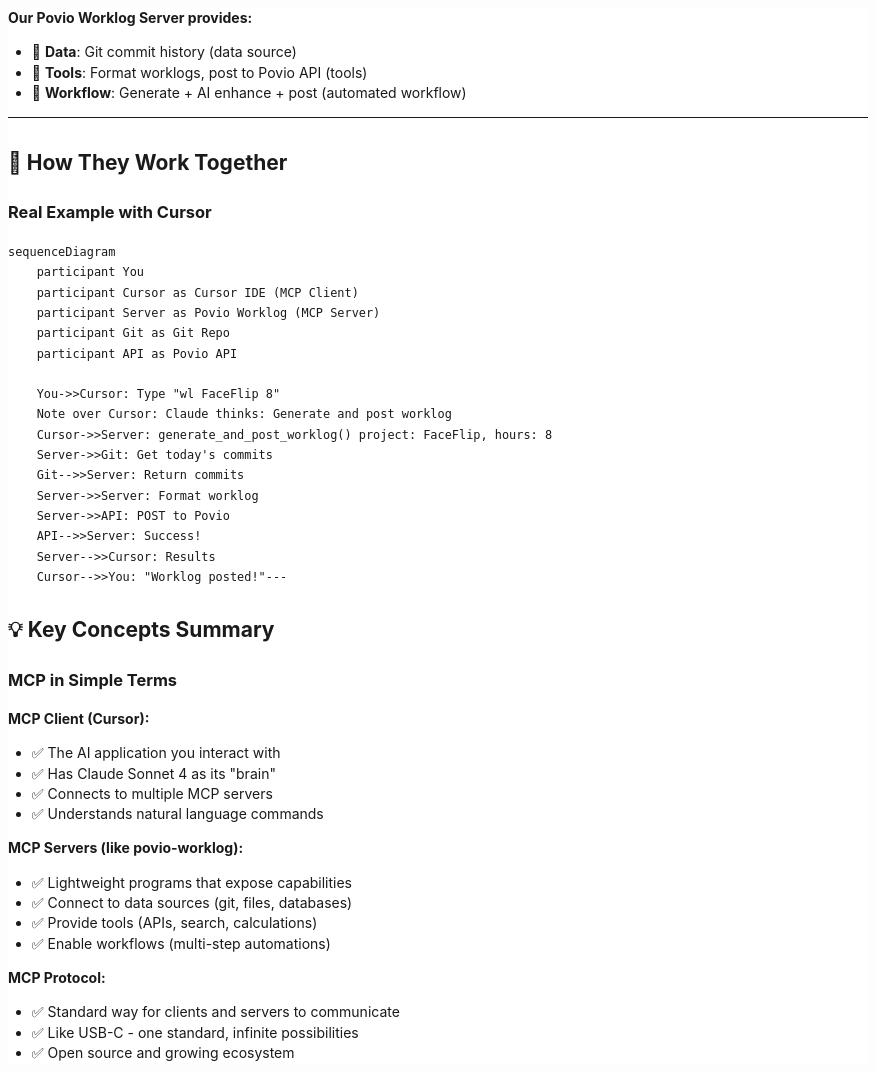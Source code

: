 **Our Povio Worklog Server provides:**

- 📁 **Data**: Git commit history (data source)
- 🔧 **Tools**: Format worklogs, post to Povio API (tools)
- 📝 **Workflow**: Generate + AI enhance + post (automated workflow)

---

## 🔄 How They Work Together

### Real Example with Cursor

```mermaid
sequenceDiagram
    participant You
    participant Cursor as Cursor IDE (MCP Client)
    participant Server as Povio Worklog (MCP Server)
    participant Git as Git Repo
    participant API as Povio API

    You->>Cursor: Type "wl FaceFlip 8"
    Note over Cursor: Claude thinks: Generate and post worklog
    Cursor->>Server: generate_and_post_worklog() project: FaceFlip, hours: 8
    Server->>Git: Get today's commits
    Git-->>Server: Return commits
    Server->>Server: Format worklog
    Server->>API: POST to Povio
    API-->>Server: Success!
    Server-->>Cursor: Results
    Cursor-->>You: "Worklog posted!"---
```

## 💡 Key Concepts Summary

### MCP in Simple Terms

**MCP Client (Cursor):**

- ✅ The AI application you interact with
- ✅ Has Claude Sonnet 4 as its "brain"
- ✅ Connects to multiple MCP servers
- ✅ Understands natural language commands

**MCP Servers (like povio-worklog):**

- ✅ Lightweight programs that expose capabilities
- ✅ Connect to data sources (git, files, databases)
- ✅ Provide tools (APIs, search, calculations)
- ✅ Enable workflows (multi-step automations)

**MCP Protocol:**

- ✅ Standard way for clients and servers to communicate
- ✅ Like USB-C - one standard, infinite possibilities
- ✅ Open source and growing ecosystem
